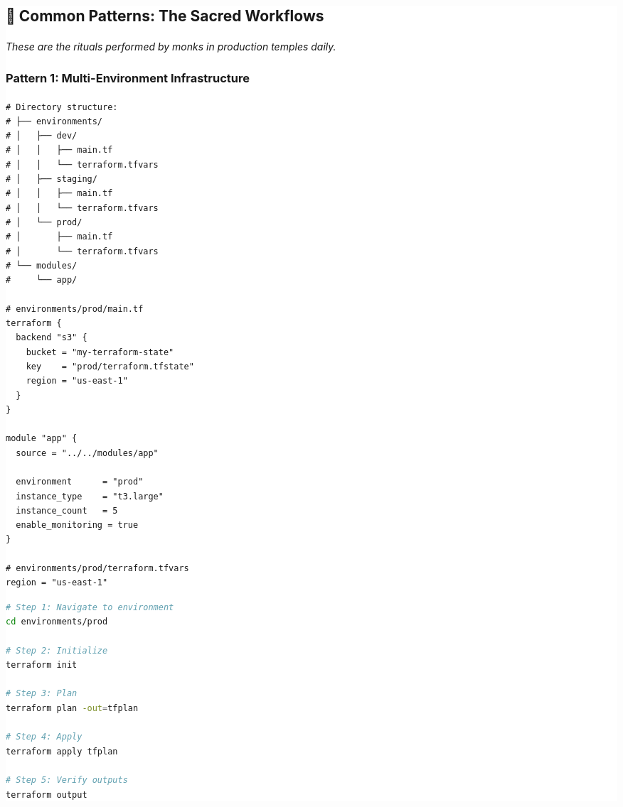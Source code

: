 
## 🔮 Common Patterns: The Sacred Workflows

*These are the rituals performed by monks in production temples daily.*

### Pattern 1: Multi-Environment Infrastructure

```hcl
# Directory structure:
# ├── environments/
# │   ├── dev/
# │   │   ├── main.tf
# │   │   └── terraform.tfvars
# │   ├── staging/
# │   │   ├── main.tf
# │   │   └── terraform.tfvars
# │   └── prod/
# │       ├── main.tf
# │       └── terraform.tfvars
# └── modules/
#     └── app/

# environments/prod/main.tf
terraform {
  backend "s3" {
    bucket = "my-terraform-state"
    key    = "prod/terraform.tfstate"
    region = "us-east-1"
  }
}

module "app" {
  source = "../../modules/app"
  
  environment      = "prod"
  instance_type    = "t3.large"
  instance_count   = 5
  enable_monitoring = true
}

# environments/prod/terraform.tfvars
region = "us-east-1"
```

```bash
# Step 1: Navigate to environment
cd environments/prod

# Step 2: Initialize
terraform init

# Step 3: Plan
terraform plan -out=tfplan

# Step 4: Apply
terraform apply tfplan

# Step 5: Verify outputs
terraform output
```
